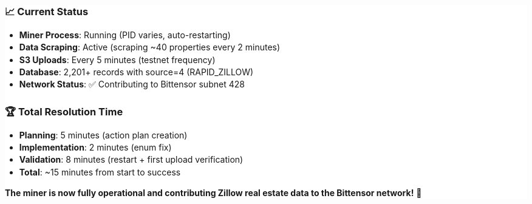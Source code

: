 ### 📈 Current Status
- **Miner Process**: Running (PID varies, auto-restarting)
- **Data Scraping**: Active (scraping ~40 properties every 2 minutes)
- **S3 Uploads**: Every 5 minutes (testnet frequency)
- **Database**: 2,201+ records with source=4 (RAPID_ZILLOW)
- **Network Status**: ✅ Contributing to Bittensor subnet 428

### 🏆 Total Resolution Time
- **Planning**: 5 minutes (action plan creation)
- **Implementation**: 2 minutes (enum fix)
- **Validation**: 8 minutes (restart + first upload verification)
- **Total**: ~15 minutes from start to success

**The miner is now fully operational and contributing Zillow real estate data to the Bittensor network!** 🚀